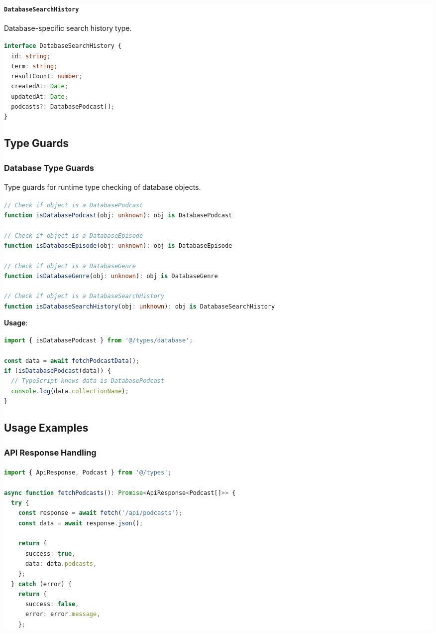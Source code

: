 #### `DatabaseSearchHistory`
Database-specific search history type.

```typescript
interface DatabaseSearchHistory {
  id: string;
  term: string;
  resultCount: number;
  createdAt: Date;
  updatedAt: Date;
  podcasts?: DatabasePodcast[];
}
```

## Type Guards

### Database Type Guards
Type guards for runtime type checking of database objects.

```typescript
// Check if object is a DatabasePodcast
function isDatabasePodcast(obj: unknown): obj is DatabasePodcast

// Check if object is a DatabaseEpisode
function isDatabaseEpisode(obj: unknown): obj is DatabaseEpisode

// Check if object is a DatabaseGenre
function isDatabaseGenre(obj: unknown): obj is DatabaseGenre

// Check if object is a DatabaseSearchHistory
function isDatabaseSearchHistory(obj: unknown): obj is DatabaseSearchHistory
```

**Usage**:
```typescript
import { isDatabasePodcast } from '@/types/database';

const data = await fetchPodcastData();
if (isDatabasePodcast(data)) {
  // TypeScript knows data is DatabasePodcast
  console.log(data.collectionName);
}
```

## Usage Examples

### API Response Handling
```typescript
import { ApiResponse, Podcast } from '@/types';

async function fetchPodcasts(): Promise<ApiResponse<Podcast[]>> {
  try {
    const response = await fetch('/api/podcasts');
    const data = await response.json();
    
    return {
      success: true,
      data: data.podcasts,
    };
  } catch (error) {
    return {
      success: false,
      error: error.message,
    };
```